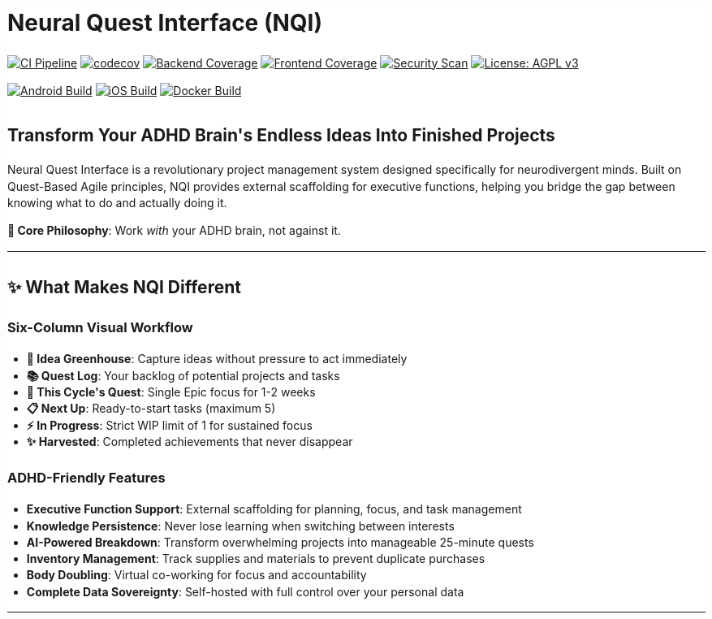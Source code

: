 # Neural Quest Interface (NQI)



[![CI Pipeline](https://github.com/rghsoftware/nqi/actions/workflows/ci.yml/badge.svg)](https://github.com/rghsoftware/nqi/actions/workflows/ci.yml)
[![codecov](https://codecov.io/gh/rghsoftware/nqi/branch/main/graph/badge.svg?token=YOUR_TOKEN)](https://codecov.io/gh/rghsoftware/nqi)
[![Backend Coverage](https://img.shields.io/codecov/c/github/rghsoftware/nqi?flag=backend&label=backend%20coverage)](https://codecov.io/gh/rghsoftware/nqi)
[![Frontend Coverage](https://img.shields.io/codecov/c/github/rghsoftware/nqi?flag=frontend&label=frontend%20coverage)](https://codecov.io/gh/rghsoftware/nqi)
[![Security Scan](https://github.com/rghsoftware/nqi/actions/workflows/codeql.yml/badge.svg)](https://github.com/rghsoftware/nqi/actions/workflows/codeql.yml)
[![License: AGPL v3](https://img.shields.io/badge/License-AGPL%20v3-blue.svg)](https://www.gnu.org/licenses/agpl-3.0)



[![Android Build](https://img.shields.io/github/actions/workflow/status/rghsoftware/nqi/ci.yml?label=Android%20Build)](https://github.com/rghsoftware/nqi/actions)
[![iOS Build](https://img.shields.io/github/actions/workflow/status/rghsoftware/nqi/ci.yml?label=iOS%20Build)](https://github.com/rghsoftware/nqi/actions)
[![Docker Build](https://img.shields.io/github/actions/workflow/status/rghsoftware/nqi/ci.yml?label=Docker%20Build)](https://github.com/rghsoftware/nqi/actions)

## Transform Your ADHD Brain's Endless Ideas Into Finished Projects

Neural Quest Interface is a revolutionary project management system designed
specifically for neurodivergent minds. Built on Quest-Based Agile principles,
NQI provides external scaffolding for executive functions, helping you bridge
the gap between knowing what to do and actually doing it.

**🎯 Core Philosophy**: Work _with_ your ADHD brain, not against it.

---

## ✨ What Makes NQI Different

### **Six-Column Visual Workflow**

- **🌱 Idea Greenhouse**: Capture ideas without pressure to act immediately
- **📚 Quest Log**: Your backlog of potential projects and tasks
- **🎯 This Cycle's Quest**: Single Epic focus for 1-2 weeks
- **📋 Next Up**: Ready-to-start tasks (maximum 5)
- **⚡ In Progress**: Strict WIP limit of 1 for sustained focus
- **✨ Harvested**: Completed achievements that never disappear

### **ADHD-Friendly Features**

- **Executive Function Support**: External scaffolding for planning, focus, and
  task management
- **Knowledge Persistence**: Never lose learning when switching between
  interests
- **AI-Powered Breakdown**: Transform overwhelming projects into manageable
  25-minute quests
- **Inventory Management**: Track supplies and materials to prevent duplicate
  purchases
- **Body Doubling**: Virtual co-working for focus and accountability
- **Complete Data Sovereignty**: Self-hosted with full control over your
  personal data

---